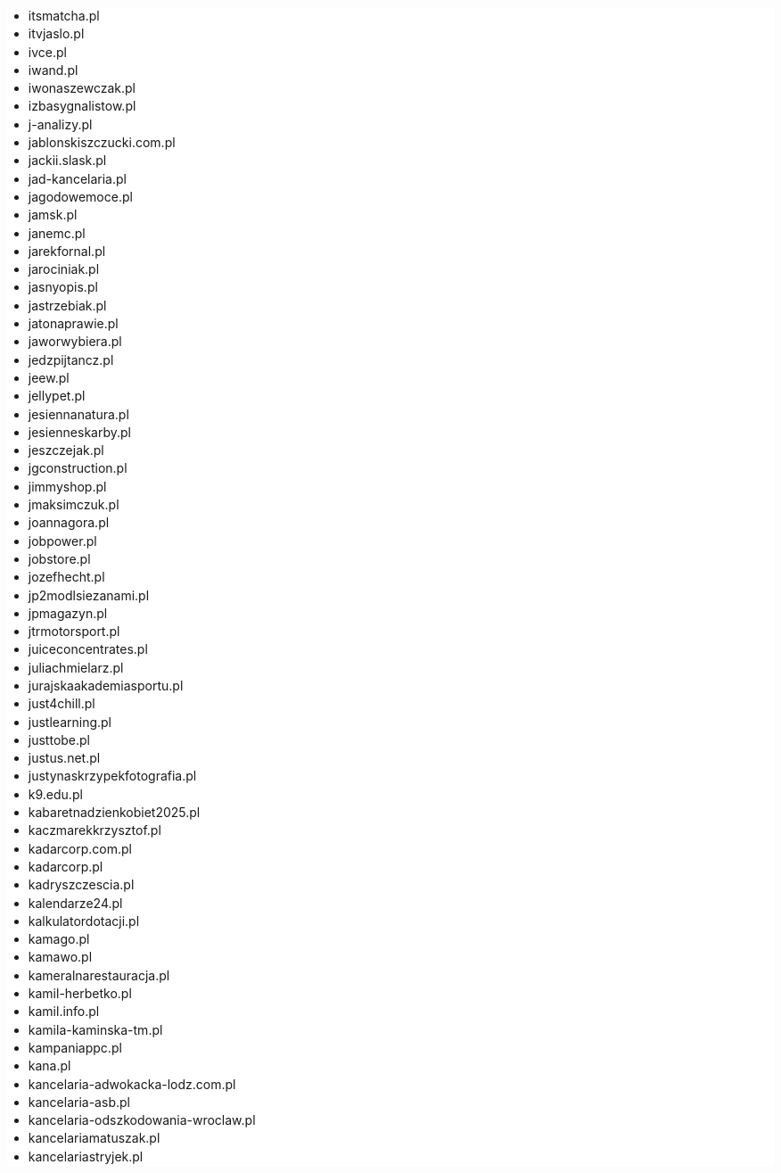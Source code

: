 - itsmatcha.pl
- itvjaslo.pl
- ivce.pl
- iwand.pl
- iwonaszewczak.pl
- izbasygnalistow.pl
- j-analizy.pl
- jablonskiszczucki.com.pl
- jackii.slask.pl
- jad-kancelaria.pl
- jagodowemoce.pl
- jamsk.pl
- janemc.pl
- jarekfornal.pl
- jarociniak.pl
- jasnyopis.pl
- jastrzebiak.pl
- jatonaprawie.pl
- jaworwybiera.pl
- jedzpijtancz.pl
- jeew.pl
- jellypet.pl
- jesiennanatura.pl
- jesienneskarby.pl
- jeszczejak.pl
- jgconstruction.pl
- jimmyshop.pl
- jmaksimczuk.pl
- joannagora.pl
- jobpower.pl
- jobstore.pl
- jozefhecht.pl
- jp2modlsiezanami.pl
- jpmagazyn.pl
- jtrmotorsport.pl
- juiceconcentrates.pl
- juliachmielarz.pl
- jurajskaakademiasportu.pl
- just4chill.pl
- justlearning.pl
- justtobe.pl
- justus.net.pl
- justynaskrzypekfotografia.pl
- k9.edu.pl
- kabaretnadzienkobiet2025.pl
- kaczmarekkrzysztof.pl
- kadarcorp.com.pl
- kadarcorp.pl
- kadryszczescia.pl
- kalendarze24.pl
- kalkulatordotacji.pl
- kamago.pl
- kamawo.pl
- kameralnarestauracja.pl
- kamil-herbetko.pl
- kamil.info.pl
- kamila-kaminska-tm.pl
- kampaniappc.pl
- kana.pl
- kancelaria-adwokacka-lodz.com.pl
- kancelaria-asb.pl
- kancelaria-odszkodowania-wroclaw.pl
- kancelariamatuszak.pl
- kancelariastryjek.pl